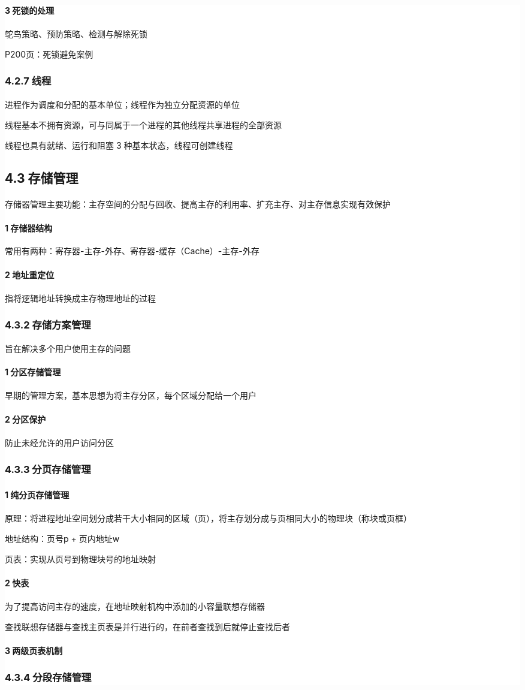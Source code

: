 #### 3 死锁的处理

鸵鸟策略、预防策略、检测与解除死锁

P200页：死锁避免案例

### 4.2.7 线程

进程作为调度和分配的基本单位；线程作为独立分配资源的单位

线程基本不拥有资源，可与同属于一个进程的其他线程共享进程的全部资源

线程也具有就绪、运行和阻塞 3 种基本状态，线程可创建线程

## 4.3 存储管理

存储器管理主要功能：主存空间的分配与回收、提高主存的利用率、扩充主存、对主存信息实现有效保护

#### 1 存储器结构

常用有两种：寄存器-主存-外存、寄存器-缓存（Cache）-主存-外存

#### 2 地址重定位

指将逻辑地址转换成主存物理地址的过程

### 4.3.2 存储方案管理

旨在解决多个用户使用主存的问题

#### 1 分区存储管理

早期的管理方案，基本思想为将主存分区，每个区域分配给一个用户

#### 2 分区保护

防止未经允许的用户访问分区

### 4.3.3 分页存储管理

#### 1 纯分页存储管理

原理：将进程地址空间划分成若干大小相同的区域（页），将主存划分成与页相同大小的物理块（称块或页框）

地址结构：页号p + 页内地址w

页表：实现从页号到物理块号的地址映射

#### 2 快表

为了提高访问主存的速度，在地址映射机构中添加的小容量联想存储器

查找联想存储器与查找主页表是并行进行的，在前者查找到后就停止查找后者

#### 3 两级页表机制

### 4.3.4 分段存储管理
